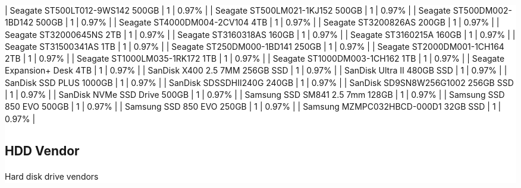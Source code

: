 | Seagate ST500LT012-9WS142 500GB      | 1         | 0.97%   |
| Seagate ST500LM021-1KJ152 500GB      | 1         | 0.97%   |
| Seagate ST500DM002-1BD142 500GB      | 1         | 0.97%   |
| Seagate ST4000DM004-2CV104 4TB       | 1         | 0.97%   |
| Seagate ST3200826AS 200GB            | 1         | 0.97%   |
| Seagate ST32000645NS 2TB             | 1         | 0.97%   |
| Seagate ST3160318AS 160GB            | 1         | 0.97%   |
| Seagate ST3160215A 160GB             | 1         | 0.97%   |
| Seagate ST31500341AS 1TB             | 1         | 0.97%   |
| Seagate ST250DM000-1BD141 250GB      | 1         | 0.97%   |
| Seagate ST2000DM001-1CH164 2TB       | 1         | 0.97%   |
| Seagate ST1000LM035-1RK172 1TB       | 1         | 0.97%   |
| Seagate ST1000DM003-1CH162 1TB       | 1         | 0.97%   |
| Seagate Expansion+ Desk 4TB          | 1         | 0.97%   |
| SanDisk X400 2.5 7MM 256GB SSD       | 1         | 0.97%   |
| SanDisk Ultra II 480GB SSD           | 1         | 0.97%   |
| SanDisk SSD PLUS 1000GB              | 1         | 0.97%   |
| SanDisk SDSSDHII240G 240GB           | 1         | 0.97%   |
| SanDisk SD9SN8W256G1002 256GB SSD    | 1         | 0.97%   |
| SanDisk NVMe SSD Drive 500GB         | 1         | 0.97%   |
| Samsung SSD SM841 2.5 7mm 128GB      | 1         | 0.97%   |
| Samsung SSD 850 EVO 500GB            | 1         | 0.97%   |
| Samsung SSD 850 EVO 250GB            | 1         | 0.97%   |
| Samsung MZMPC032HBCD-000D1 32GB SSD  | 1         | 0.97%   |

HDD Vendor
----------

Hard disk drive vendors
